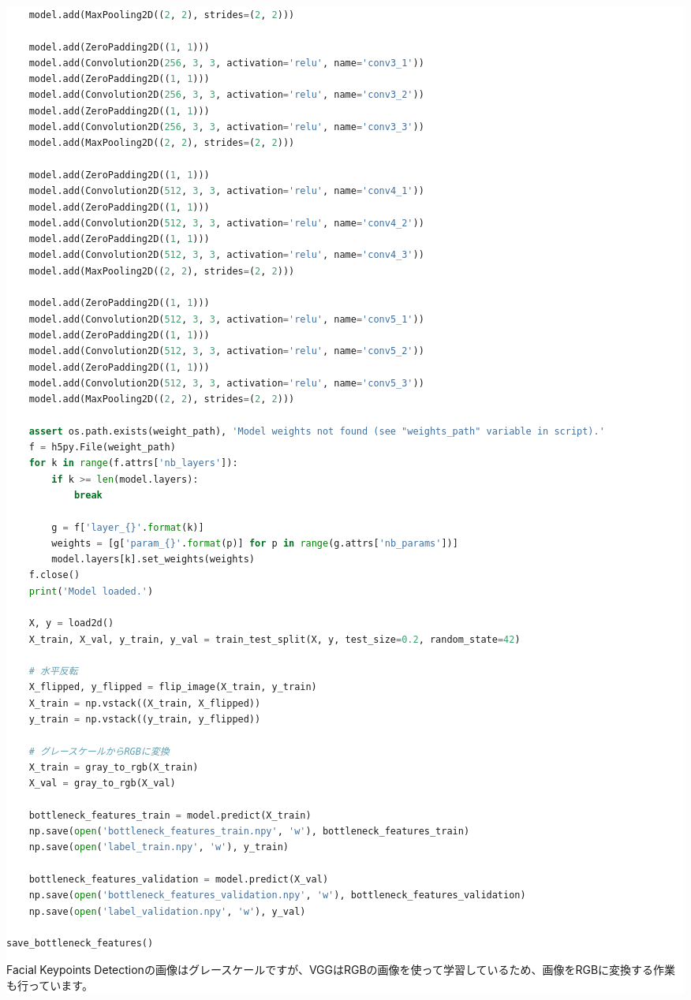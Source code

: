 ```python
    model.add(MaxPooling2D((2, 2), strides=(2, 2)))

    model.add(ZeroPadding2D((1, 1)))
    model.add(Convolution2D(256, 3, 3, activation='relu', name='conv3_1'))
    model.add(ZeroPadding2D((1, 1)))
    model.add(Convolution2D(256, 3, 3, activation='relu', name='conv3_2'))
    model.add(ZeroPadding2D((1, 1)))
    model.add(Convolution2D(256, 3, 3, activation='relu', name='conv3_3'))
    model.add(MaxPooling2D((2, 2), strides=(2, 2)))

    model.add(ZeroPadding2D((1, 1)))
    model.add(Convolution2D(512, 3, 3, activation='relu', name='conv4_1'))
    model.add(ZeroPadding2D((1, 1)))
    model.add(Convolution2D(512, 3, 3, activation='relu', name='conv4_2'))
    model.add(ZeroPadding2D((1, 1)))
    model.add(Convolution2D(512, 3, 3, activation='relu', name='conv4_3'))
    model.add(MaxPooling2D((2, 2), strides=(2, 2)))

    model.add(ZeroPadding2D((1, 1)))
    model.add(Convolution2D(512, 3, 3, activation='relu', name='conv5_1'))
    model.add(ZeroPadding2D((1, 1)))
    model.add(Convolution2D(512, 3, 3, activation='relu', name='conv5_2'))
    model.add(ZeroPadding2D((1, 1)))
    model.add(Convolution2D(512, 3, 3, activation='relu', name='conv5_3'))
    model.add(MaxPooling2D((2, 2), strides=(2, 2)))

    assert os.path.exists(weight_path), 'Model weights not found (see "weights_path" variable in script).'
    f = h5py.File(weight_path)
    for k in range(f.attrs['nb_layers']):
        if k >= len(model.layers):
            break

        g = f['layer_{}'.format(k)]
        weights = [g['param_{}'.format(p)] for p in range(g.attrs['nb_params'])]
        model.layers[k].set_weights(weights)
    f.close()
    print('Model loaded.')

    X, y = load2d()
    X_train, X_val, y_train, y_val = train_test_split(X, y, test_size=0.2, random_state=42)

    # 水平反転
    X_flipped, y_flipped = flip_image(X_train, y_train)
    X_train = np.vstack((X_train, X_flipped))
    y_train = np.vstack((y_train, y_flipped))

    # グレースケールからRGBに変換
    X_train = gray_to_rgb(X_train)
    X_val = gray_to_rgb(X_val)

    bottleneck_features_train = model.predict(X_train)
    np.save(open('bottleneck_features_train.npy', 'w'), bottleneck_features_train)
    np.save(open('label_train.npy', 'w'), y_train)

    bottleneck_features_validation = model.predict(X_val)
    np.save(open('bottleneck_features_validation.npy', 'w'), bottleneck_features_validation)
    np.save(open('label_validation.npy', 'w'), y_val)

save_bottleneck_features()
```
Facial Keypoints Detectionの画像はグレースケールですが、VGGはRGBの画像を使って学習しているため、画像をRGBに変換する作業も行っています。
